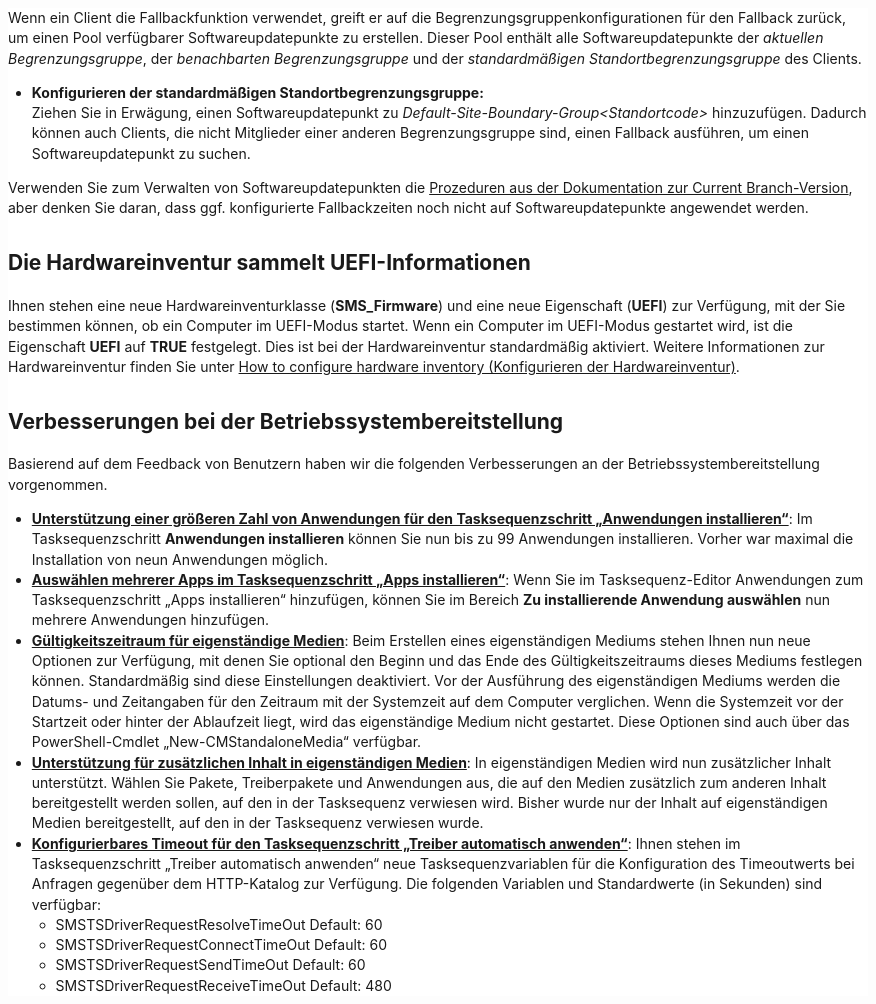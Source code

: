  Wenn ein Client die Fallbackfunktion verwendet, greift er auf die Begrenzungsgruppenkonfigurationen für den Fallback zurück, um einen Pool verfügbarer Softwareupdatepunkte zu erstellen. Dieser Pool enthält alle Softwareupdatepunkte der *aktuellen Begrenzungsgruppe*, der *benachbarten Begrenzungsgruppe* und der *standardmäßigen Standortbegrenzungsgruppe* des Clients.

- **Konfigurieren der standardmäßigen Standortbegrenzungsgruppe:**  
 Ziehen Sie in Erwägung, einen Softwareupdatepunkt zu *Default-Site-Boundary-Group&lt;Standortcode>* hinzuzufügen. Dadurch können auch Clients, die nicht Mitglieder einer anderen Begrenzungsgruppe sind, einen Fallback ausführen, um einen Softwareupdatepunkt zu suchen.


Verwenden Sie zum Verwalten von Softwareupdatepunkten die [Prozeduren aus der Dokumentation zur Current Branch-Version](/sccm/core/servers/deploy/configure/define-site-boundaries-and-boundary-groups#procedures-for-boundary-groups), aber denken Sie daran, dass ggf. konfigurierte Fallbackzeiten noch nicht auf Softwareupdatepunkte angewendet werden.


## <a name="hardware-inventory-collects-uefi-information"></a>Die Hardwareinventur sammelt UEFI-Informationen
Ihnen stehen eine neue Hardwareinventurklasse (**SMS_Firmware**) und eine neue Eigenschaft (**UEFI**) zur Verfügung, mit der Sie bestimmen können, ob ein Computer im UEFI-Modus startet. Wenn ein Computer im UEFI-Modus gestartet wird, ist die Eigenschaft **UEFI** auf **TRUE** festgelegt. Dies ist bei der Hardwareinventur standardmäßig aktiviert. Weitere Informationen zur Hardwareinventur finden Sie unter [How to configure hardware inventory (Konfigurieren der Hardwareinventur)](/sccm/core/clients/manage/inventory/configure-hardware-inventory).

## <a name="improvements-to-operating-system-deployment"></a>Verbesserungen bei der Betriebssystembereitstellung
Basierend auf dem Feedback von Benutzern haben wir die folgenden Verbesserungen an der Betriebssystembereitstellung vorgenommen.
- [**Unterstützung einer größeren Zahl von Anwendungen für den Tasksequenzschritt „Anwendungen installieren“**](https://configurationmanager.uservoice.com/forums/300492-ideas/suggestions/17062207-task-sequence-allow-more-than-9-applications-in-t): Im Tasksequenzschritt **Anwendungen installieren** können Sie nun bis zu 99 Anwendungen installieren. Vorher war maximal die Installation von neun Anwendungen möglich.
- [**Auswählen mehrerer Apps im Tasksequenzschritt „Apps installieren“**](https://configurationmanager.uservoice.com/forums/300492-ideas/suggestions/15459978-when-adding-items-to-an-install-application-step): Wenn Sie im Tasksequenz-Editor Anwendungen zum Tasksequenzschritt „Apps installieren“ hinzufügen, können Sie im Bereich **Zu installierende Anwendung auswählen** nun mehrere Anwendungen hinzufügen.
- [**Gültigkeitszeitraum für eigenständige Medien**](https://configurationmanager.uservoice.com/forums/300492-ideas/suggestions/14448564-provide-a-method-for-expiring-standalone-media): Beim Erstellen eines eigenständigen Mediums stehen Ihnen nun neue Optionen zur Verfügung, mit denen Sie optional den Beginn und das Ende des Gültigkeitszeitraums dieses Mediums festlegen können. Standardmäßig sind diese Einstellungen deaktiviert. Vor der Ausführung des eigenständigen Mediums werden die Datums- und Zeitangaben für den Zeitraum mit der Systemzeit auf dem Computer verglichen. Wenn die Systemzeit vor der Startzeit oder hinter der Ablaufzeit liegt, wird das eigenständige Medium nicht gestartet. Diese Optionen sind auch über das PowerShell-Cmdlet „New-CMStandaloneMedia“ verfügbar.
- [**Unterstützung für zusätzlichen Inhalt in eigenständigen Medien**](https://configurationmanager.uservoice.com/forums/300492-ideas/suggestions/8341257-support-installation-of-packages-apps-via-dynamic): In eigenständigen Medien wird nun zusätzlicher Inhalt unterstützt. Wählen Sie Pakete, Treiberpakete und Anwendungen aus, die auf den Medien zusätzlich zum anderen Inhalt bereitgestellt werden sollen, auf den in der Tasksequenz verwiesen wird. Bisher wurde nur der Inhalt auf eigenständigen Medien bereitgestellt, auf den in der Tasksequenz verwiesen wurde.
- [**Konfigurierbares Timeout für den Tasksequenzschritt „Treiber automatisch anwenden“**](https://configurationmanager.uservoice.com/forums/300492-ideas/suggestions/17153660-auto-apply-driver-timeout): Ihnen stehen im Tasksequenzschritt „Treiber automatisch anwenden“ neue Tasksequenzvariablen für die Konfiguration des Timeoutwerts bei Anfragen gegenüber dem HTTP-Katalog zur Verfügung. Die folgenden Variablen und Standardwerte (in Sekunden) sind verfügbar:
   - SMSTSDriverRequestResolveTimeOut Default: 60
   - SMSTSDriverRequestConnectTimeOut Default: 60
   - SMSTSDriverRequestSendTimeOut Default: 60
   - SMSTSDriverRequestReceiveTimeOut Default: 480